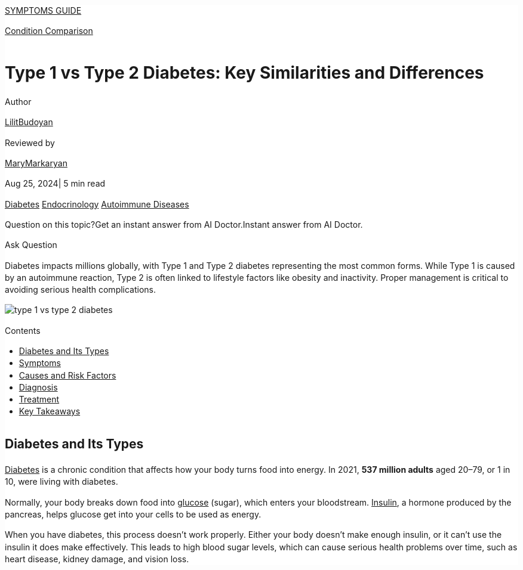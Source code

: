 [SYMPTOMS GUIDE](https://docus.ai/symptoms-guide)

[Condition Comparison](https://docus.ai/symptoms-guide/category/condition-comparison)

# Type 1 vs Type 2 Diabetes: Key Similarities and Differences

Author

[LilitBudoyan](https://docus.ai/author/lilit-budoyan)

Reviewed by

[MaryMarkaryan](https://docus.ai/author/mary-markaryan)

Aug 25, 2024\| 5 min read

[Diabetes](https://docus.ai/tags/diabetes) [Endocrinology](https://docus.ai/tags/endocrinology) [Autoimmune Diseases](https://docus.ai/tags/autoimmune-diseases)

Question on this topic?Get an instant answer from AI Doctor.Instant answer from AI Doctor.

Ask Question

Diabetes impacts millions globally, with Type 1 and Type 2 diabetes representing the most common forms. While Type 1 is caused by an autoimmune reaction, Type 2 is often linked to lifestyle factors like obesity and inactivity. Proper management is critical to avoiding serious health complications.

![type 1 vs type 2 diabetes](https://docus.ai/_next/image?url=https%3A%2F%2Fdocus-live-cms-storage-us.s3.amazonaws.com%2Fproduct_guide%2Fimages%2Fsections%2Fdda9c1c2ec6b4d9c1dcb977d04c84f7a.png&w=3840&q=100)

Contents

- [Diabetes and Its Types](https://docus.ai/symptoms-guide/type-1-vs-type-2-diabetes#diabetes-and-its-types)
- [Symptoms](https://docus.ai/symptoms-guide/type-1-vs-type-2-diabetes#symptoms)
- [Causes and Risk Factors](https://docus.ai/symptoms-guide/type-1-vs-type-2-diabetes#causes-and-risk-factors)
- [Diagnosis](https://docus.ai/symptoms-guide/type-1-vs-type-2-diabetes#diagnosis)
- [Treatment](https://docus.ai/symptoms-guide/type-1-vs-type-2-diabetes#treatment)
- [Key Takeaways](https://docus.ai/symptoms-guide/type-1-vs-type-2-diabetes#key-takeaways)

## Diabetes and Its Types

[Diabetes](https://docus.ai/symptoms-guide/diabetes) is a chronic condition that affects how your body turns food into energy. In 2021, **537 million adults** aged 20–79, or 1 in 10, were living with diabetes.

Normally, your body breaks down food into [glucose](https://docus.ai/glossary/biomarkers/glucose) (sugar), which enters your bloodstream. [Insulin](https://docus.ai/glossary/biomarkers/insulin), a hormone produced by the pancreas, helps glucose get into your cells to be used as energy.

When you have diabetes, this process doesn’t work properly. Either your body doesn’t make enough insulin, or it can’t use the insulin it does make effectively. This leads to high blood sugar levels, which can cause serious health problems over time, such as heart disease, kidney damage, and vision loss.
